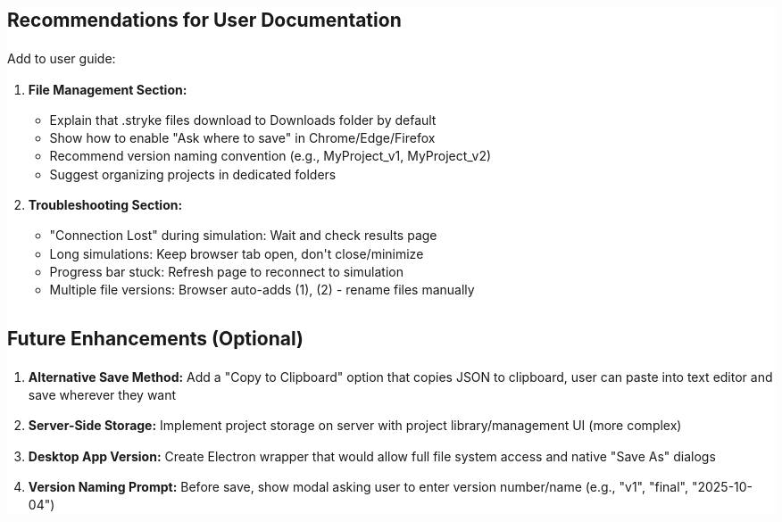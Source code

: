 ## Recommendations for User Documentation

Add to user guide:
1. **File Management Section:**
   - Explain that .stryke files download to Downloads folder by default
   - Show how to enable "Ask where to save" in Chrome/Edge/Firefox
   - Recommend version naming convention (e.g., MyProject_v1, MyProject_v2)
   - Suggest organizing projects in dedicated folders

2. **Troubleshooting Section:**
   - "Connection Lost" during simulation: Wait and check results page
   - Long simulations: Keep browser tab open, don't close/minimize
   - Progress bar stuck: Refresh page to reconnect to simulation
   - Multiple file versions: Browser auto-adds (1), (2) - rename files manually

## Future Enhancements (Optional)

1. **Alternative Save Method:** Add a "Copy to Clipboard" option that copies JSON to clipboard, user can paste into text editor and save wherever they want

2. **Server-Side Storage:** Implement project storage on server with project library/management UI (more complex)

3. **Desktop App Version:** Create Electron wrapper that would allow full file system access and native "Save As" dialogs

4. **Version Naming Prompt:** Before save, show modal asking user to enter version number/name (e.g., "v1", "final", "2025-10-04")

